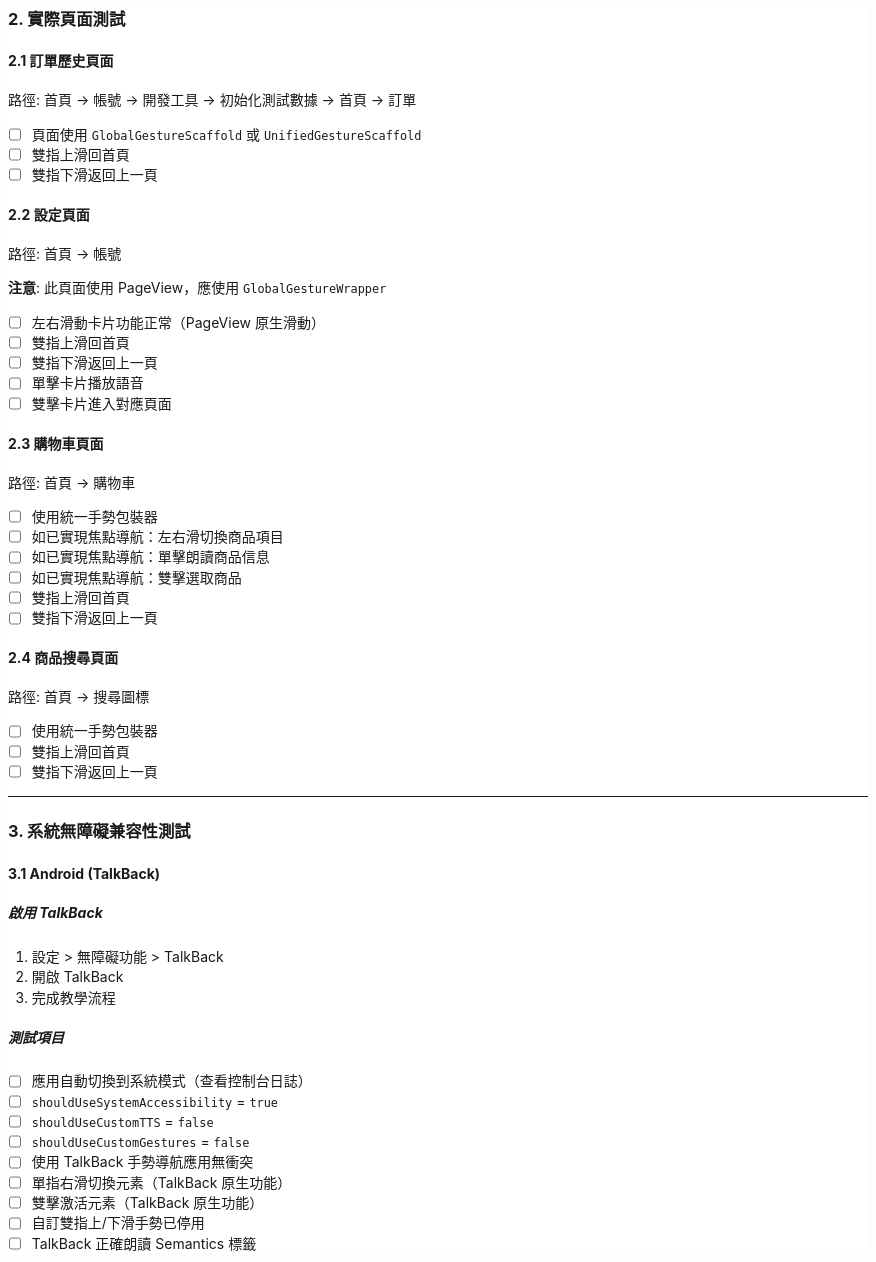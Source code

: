 
### 2. 實際頁面測試

#### 2.1 訂單歷史頁面

路徑: 首頁 → 帳號 → 開發工具 → 初始化測試數據 → 首頁 → 訂單

- [ ] 頁面使用 `GlobalGestureScaffold` 或 `UnifiedGestureScaffold`
- [ ] 雙指上滑回首頁
- [ ] 雙指下滑返回上一頁

#### 2.2 設定頁面

路徑: 首頁 → 帳號

**注意**: 此頁面使用 PageView，應使用 `GlobalGestureWrapper`

- [ ] 左右滑動卡片功能正常（PageView 原生滑動）
- [ ] 雙指上滑回首頁
- [ ] 雙指下滑返回上一頁
- [ ] 單擊卡片播放語音
- [ ] 雙擊卡片進入對應頁面

#### 2.3 購物車頁面

路徑: 首頁 → 購物車

- [ ] 使用統一手勢包裝器
- [ ] 如已實現焦點導航：左右滑切換商品項目
- [ ] 如已實現焦點導航：單擊朗讀商品信息
- [ ] 如已實現焦點導航：雙擊選取商品
- [ ] 雙指上滑回首頁
- [ ] 雙指下滑返回上一頁

#### 2.4 商品搜尋頁面

路徑: 首頁 → 搜尋圖標

- [ ] 使用統一手勢包裝器
- [ ] 雙指上滑回首頁
- [ ] 雙指下滑返回上一頁

---

### 3. 系統無障礙兼容性測試

#### 3.1 Android (TalkBack)

##### 啟用 TalkBack
1. 設定 > 無障礙功能 > TalkBack
2. 開啟 TalkBack
3. 完成教學流程

##### 測試項目
- [ ] 應用自動切換到系統模式（查看控制台日誌）
- [ ] `shouldUseSystemAccessibility` = `true`
- [ ] `shouldUseCustomTTS` = `false`
- [ ] `shouldUseCustomGestures` = `false`
- [ ] 使用 TalkBack 手勢導航應用無衝突
- [ ] 單指右滑切換元素（TalkBack 原生功能）
- [ ] 雙擊激活元素（TalkBack 原生功能）
- [ ] 自訂雙指上/下滑手勢已停用
- [ ] TalkBack 正確朗讀 Semantics 標籤

